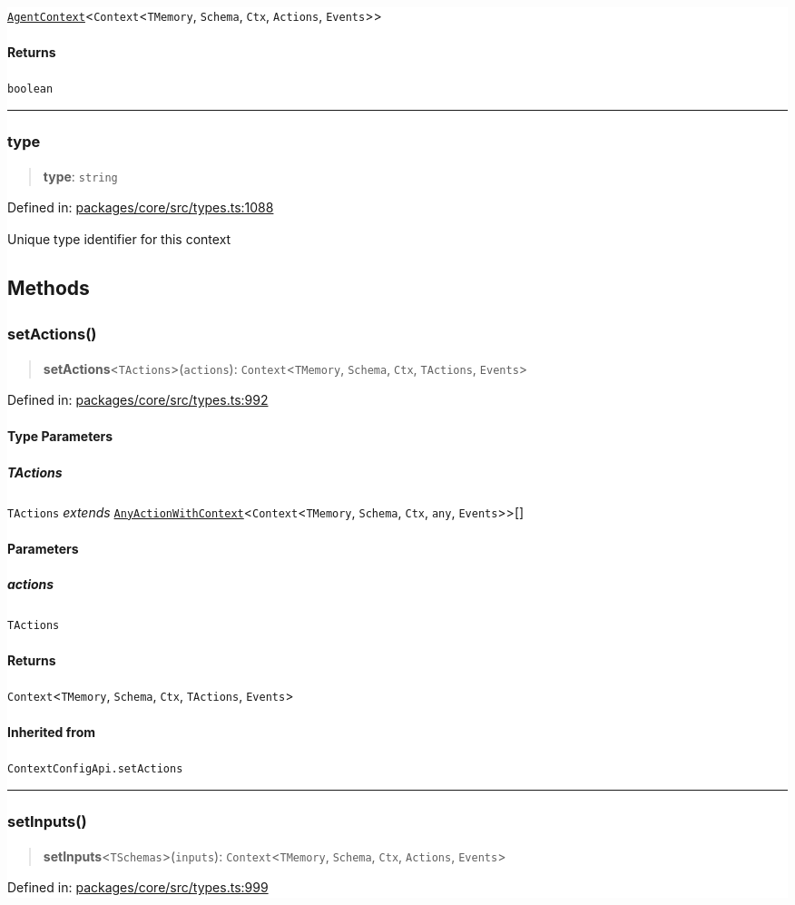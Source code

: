 [`AgentContext`](./AgentContext.md)\<`Context`\<`TMemory`, `Schema`, `Ctx`, `Actions`, `Events`\>\>

#### Returns

`boolean`

***

### type

> **type**: `string`

Defined in: [packages/core/src/types.ts:1088](https://github.com/dojoengine/daydreams/blob/612e9304717c546d301f9cac8c204de734cac957/packages/core/src/types.ts#L1088)

Unique type identifier for this context

## Methods

### setActions()

> **setActions**\<`TActions`\>(`actions`): `Context`\<`TMemory`, `Schema`, `Ctx`, `TActions`, `Events`\>

Defined in: [packages/core/src/types.ts:992](https://github.com/dojoengine/daydreams/blob/612e9304717c546d301f9cac8c204de734cac957/packages/core/src/types.ts#L992)

#### Type Parameters

##### TActions

`TActions` *extends* [`AnyActionWithContext`](./AnyActionWithContext.md)\<`Context`\<`TMemory`, `Schema`, `Ctx`, `any`, `Events`\>\>[]

#### Parameters

##### actions

`TActions`

#### Returns

`Context`\<`TMemory`, `Schema`, `Ctx`, `TActions`, `Events`\>

#### Inherited from

`ContextConfigApi.setActions`

***

### setInputs()

> **setInputs**\<`TSchemas`\>(`inputs`): `Context`\<`TMemory`, `Schema`, `Ctx`, `Actions`, `Events`\>

Defined in: [packages/core/src/types.ts:999](https://github.com/dojoengine/daydreams/blob/612e9304717c546d301f9cac8c204de734cac957/packages/core/src/types.ts#L999)
